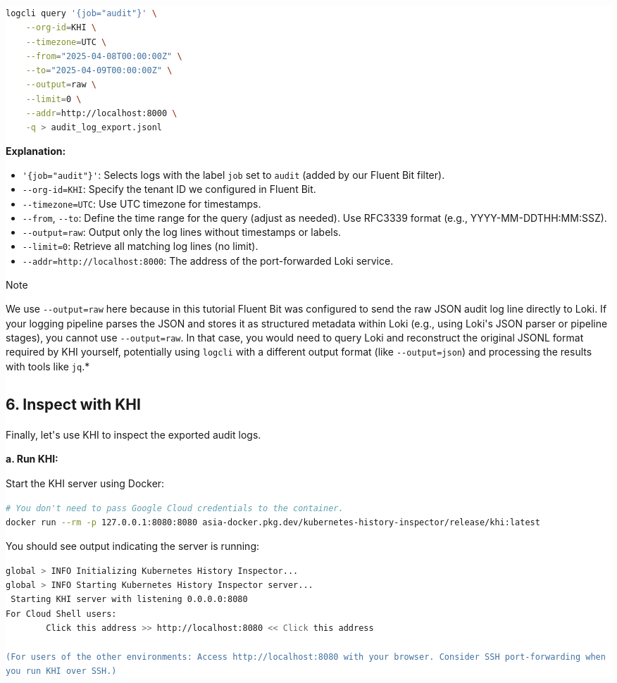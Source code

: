 ```bash
logcli query '{job="audit"}' \
    --org-id=KHI \
    --timezone=UTC \
    --from="2025-04-08T00:00:00Z" \
    --to="2025-04-09T00:00:00Z" \
    --output=raw \
    --limit=0 \
    --addr=http://localhost:8000 \
    -q > audit_log_export.jsonl
```

**Explanation:**

* `'{job="audit"}'`: Selects logs with the label `job` set to `audit` (added by our Fluent Bit filter).
* `--org-id=KHI`: Specify the tenant ID we configured in Fluent Bit.
* `--timezone=UTC`: Use UTC timezone for timestamps.
* `--from`, `--to`: Define the time range for the query (adjust as needed). Use RFC3339 format (e.g., YYYY-MM-DDTHH:MM:SSZ).
* `--output=raw`: Output only the log lines without timestamps or labels.
* `--limit=0`: Retrieve all matching log lines (no limit).
* `--addr=http://localhost:8000`: The address of the port-forwarded Loki service.

> [!NOTE]  
>  We use `--output=raw` here because in this tutorial Fluent Bit was configured to send the raw JSON audit log line directly to Loki. If your logging pipeline parses the JSON and stores it as structured metadata within Loki (e.g., using Loki's JSON parser or pipeline stages), you cannot use `--output=raw`. In that case, you would need to query Loki and reconstruct the original JSONL format required by KHI yourself, potentially using `logcli` with a different output format (like `--output=json`) and processing the results with tools like `jq`.*

## 6. Inspect with KHI

Finally, let's use KHI to inspect the exported audit logs.

**a. Run KHI:**

Start the KHI server using Docker:

```bash
# You don't need to pass Google Cloud credentials to the container.
docker run --rm -p 127.0.0.1:8080:8080 asia-docker.pkg.dev/kubernetes-history-inspector/release/khi:latest
```

You should see output indicating the server is running:

```bash
global > INFO Initializing Kubernetes History Inspector...
global > INFO Starting Kubernetes History Inspector server...
 Starting KHI server with listening 0.0.0.0:8080
For Cloud Shell users:
        Click this address >> http://localhost:8080 << Click this address

(For users of the other environments: Access http://localhost:8080 with your browser. Consider SSH port-forwarding when you run KHI over SSH.)

```
